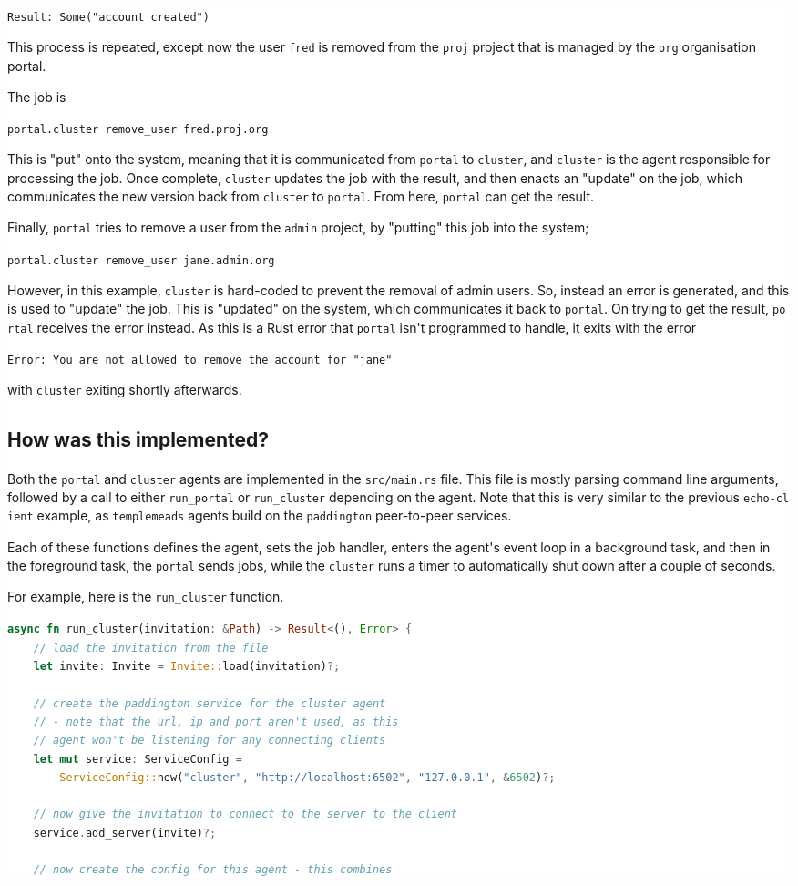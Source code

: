  ```
 Result: Some("account created")
 ```

 This process is repeated, except now the user `fred` is removed from the
 `proj` project that is managed by the `org` organisation portal.

 The job is

```
portal.cluster remove_user fred.proj.org
```

This is "put" onto the system, meaning that it is communicated from
`portal` to `cluster`, and `cluster` is the agent responsible for
processing the job. Once complete, `cluster` updates the job with the
result, and then enacts an "update" on the job, which communicates the
new version back from `cluster` to `portal`. From here, `portal` can get
the result.

Finally, `portal` tries to remove a user from the `admin` project, by
"putting" this job into the system;

```
portal.cluster remove_user jane.admin.org
```

However, in this example, `cluster` is hard-coded to prevent the removal
of admin users. So, instead an error is generated, and this is used to
"update" the job. This is "updated" on the system, which communicates it
back to `portal`. On trying to get the result, `portal` receives the
error instead. As this is a Rust error that `portal` isn't programmed
to handle, it exits with the error

```
Error: You are not allowed to remove the account for "jane"
```

with `cluster` exiting shortly afterwards.

## How was this implemented?

Both the `portal` and `cluster` agents are implemented in the
`src/main.rs` file. This file is mostly parsing command line arguments,
followed by a call to either `run_portal` or `run_cluster` depending on
the agent. Note that this is very similar to the previous `echo-client`
example, as `templemeads` agents build on the `paddington` peer-to-peer
services.

Each of these functions defines the agent, sets the job handler,
enters the agent's event loop in a background task, and then in the
foreground task, the `portal` sends jobs, while the `cluster` runs
a timer to automatically shut down after a couple of seconds.

For example, here is the `run_cluster` function.

```rust
async fn run_cluster(invitation: &Path) -> Result<(), Error> {
    // load the invitation from the file
    let invite: Invite = Invite::load(invitation)?;

    // create the paddington service for the cluster agent
    // - note that the url, ip and port aren't used, as this
    // agent won't be listening for any connecting clients
    let mut service: ServiceConfig =
        ServiceConfig::new("cluster", "http://localhost:6502", "127.0.0.1", &6502)?;

    // now give the invitation to connect to the server to the client
    service.add_server(invite)?;

    // now create the config for this agent - this combines
```